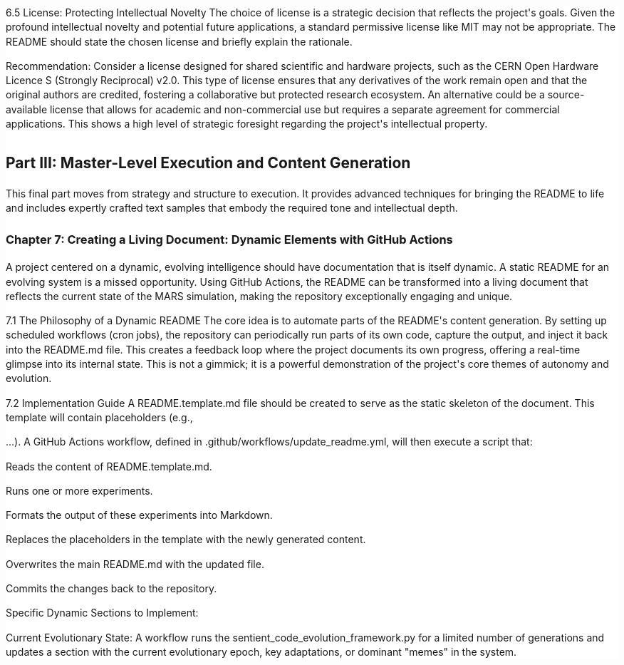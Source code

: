 6.5 License: Protecting Intellectual Novelty
The choice of license is a strategic decision that reflects the project's goals. Given the profound intellectual novelty and potential future applications, a standard permissive license like MIT may not be appropriate. The README should state the chosen license and briefly explain the rationale.

Recommendation: Consider a license designed for shared scientific and hardware projects, such as the CERN Open Hardware Licence S (Strongly Reciprocal) v2.0. This type of license ensures that any derivatives of the work remain open and that the original authors are credited, fostering a collaborative but protected research ecosystem. An alternative could be a source-available license that allows for academic and non-commercial use but requires a separate agreement for commercial applications. This shows a high level of strategic foresight regarding the project's intellectual property.

## Part III: Master-Level Execution and Content Generation
This final part moves from strategy and structure to execution. It provides advanced techniques for bringing the README to life and includes expertly crafted text samples that embody the required tone and intellectual depth.

### Chapter 7: Creating a Living Document: Dynamic Elements with GitHub Actions
A project centered on a dynamic, evolving intelligence should have documentation that is itself dynamic. A static README for an evolving system is a missed opportunity. Using GitHub Actions, the README can be transformed into a living document that reflects the current state of the MARS simulation, making the repository exceptionally engaging and unique.

7.1 The Philosophy of a Dynamic README
The core idea is to automate parts of the README's content generation. By setting up scheduled workflows (cron jobs), the repository can periodically run parts of its own code, capture the output, and inject it back into the README.md file. This creates a feedback loop where the project documents its own progress, offering a real-time glimpse into its internal state. This is not a gimmick; it is a powerful demonstration of the project's core themes of autonomy and evolution.

7.2 Implementation Guide
A README.template.md file should be created to serve as the static skeleton of the document. This template will contain placeholders (e.g., 

...). A GitHub Actions workflow, defined in .github/workflows/update_readme.yml, will then execute a script that:

Reads the content of README.template.md.

Runs one or more experiments.

Formats the output of these experiments into Markdown.

Replaces the placeholders in the template with the newly generated content.

Overwrites the main README.md with the updated file.

Commits the changes back to the repository.

Specific Dynamic Sections to Implement:

Current Evolutionary State: A workflow runs the sentient_code_evolution_framework.py for a limited number of generations and updates a section with the current evolutionary epoch, key adaptations, or dominant "memes" in the system.
